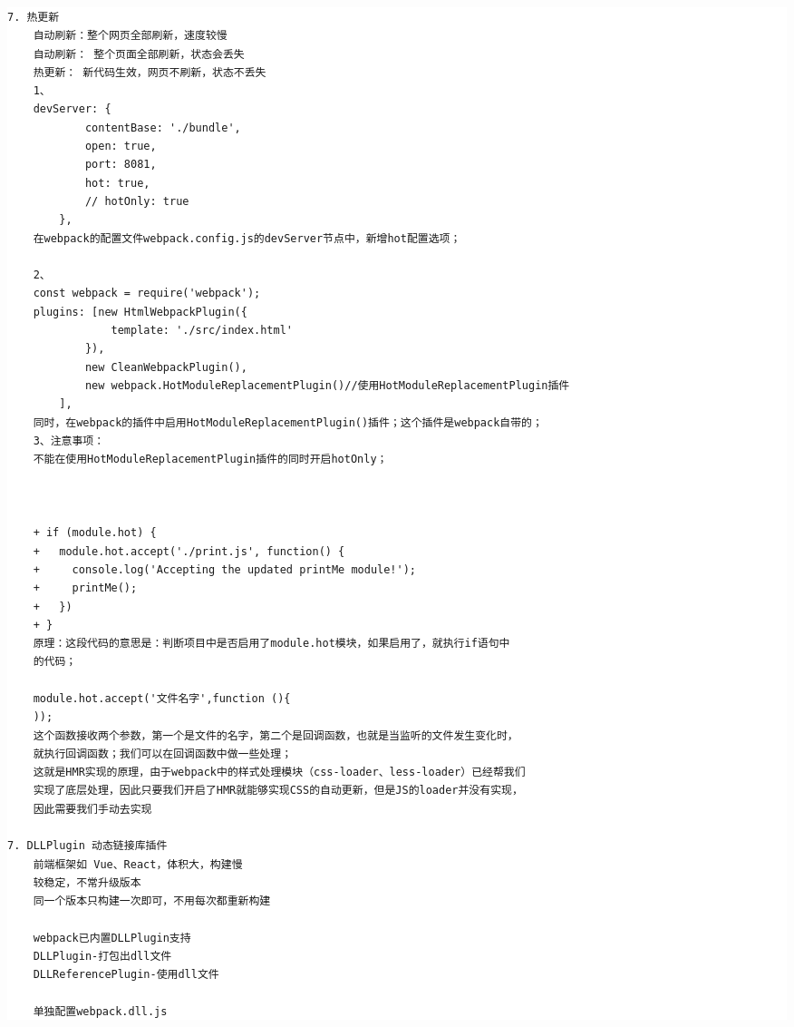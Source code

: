     7. 热更新
        自动刷新：整个网页全部刷新，速度较慢
        自动刷新： 整个页面全部刷新，状态会丢失
        热更新： 新代码生效，网页不刷新，状态不丢失
        1、
        devServer: {
                contentBase: './bundle',
                open: true,
                port: 8081,
                hot: true,
                // hotOnly: true
            },
        在webpack的配置文件webpack.config.js的devServer节点中，新增hot配置选项；
        
        2、
        const webpack = require('webpack');
        plugins: [new HtmlWebpackPlugin({
                    template: './src/index.html'
                }), 
                new CleanWebpackPlugin(),
                new webpack.HotModuleReplacementPlugin()//使用HotModuleReplacementPlugin插件
            ],
        同时，在webpack的插件中启用HotModuleReplacementPlugin()插件；这个插件是webpack自带的；
        3、注意事项：
        不能在使用HotModuleReplacementPlugin插件的同时开启hotOnly；
        
        
        
        + if (module.hot) {
        +   module.hot.accept('./print.js', function() {
        +     console.log('Accepting the updated printMe module!');
        +     printMe();
        +   })
        + }
        原理：这段代码的意思是：判断项目中是否启用了module.hot模块，如果启用了，就执行if语句中
        的代码；
        
        module.hot.accept('文件名字',function (){
        ));
        这个函数接收两个参数，第一个是文件的名字，第二个是回调函数，也就是当监听的文件发生变化时，
        就执行回调函数；我们可以在回调函数中做一些处理；
        这就是HMR实现的原理，由于webpack中的样式处理模块（css-loader、less-loader）已经帮我们
        实现了底层处理，因此只要我们开启了HMR就能够实现CSS的自动更新，但是JS的loader并没有实现，
        因此需要我们手动去实现

    7. DLLPlugin 动态链接库插件
        前端框架如 Vue、React，体积大，构建慢
        较稳定，不常升级版本
        同一个版本只构建一次即可，不用每次都重新构建
        
        webpack已内置DLLPlugin支持
        DLLPlugin-打包出dll文件
        DLLReferencePlugin-使用dll文件
        
        单独配置webpack.dll.js
